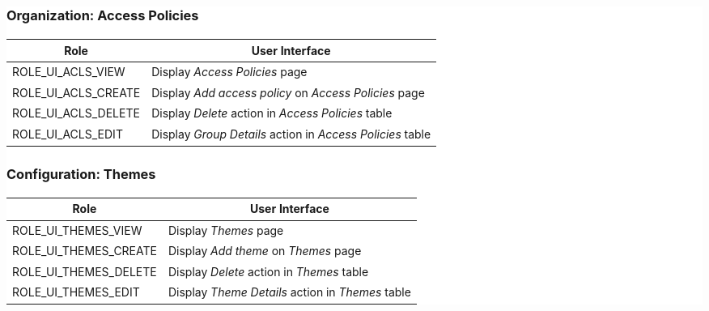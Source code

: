 ### Organization: Access Policies

|Role                                  |User Interface                                            |
|--------------------------------------|----------------------------------------------------------|
|ROLE_UI_ACLS_VIEW                     |Display *Access Policies* page                            |
|ROLE_UI_ACLS_CREATE                   |Display *Add access policy* on *Access Policies* page     |
|ROLE_UI_ACLS_DELETE                   |Display *Delete* action in *Access Policies* table        |
|ROLE_UI_ACLS_EDIT                     |Display *Group Details* action in *Access Policies* table |

### Configuration: Themes

|Role                                  |User Interface                                            |
|--------------------------------------|----------------------------------------------------------|
|ROLE_UI_THEMES_VIEW                   |Display *Themes* page                                     |
|ROLE_UI_THEMES_CREATE                 |Display *Add theme* on *Themes* page                      |
|ROLE_UI_THEMES_DELETE                 |Display *Delete* action in *Themes* table                 |
|ROLE_UI_THEMES_EDIT                   |Display *Theme Details* action in *Themes* table          |
